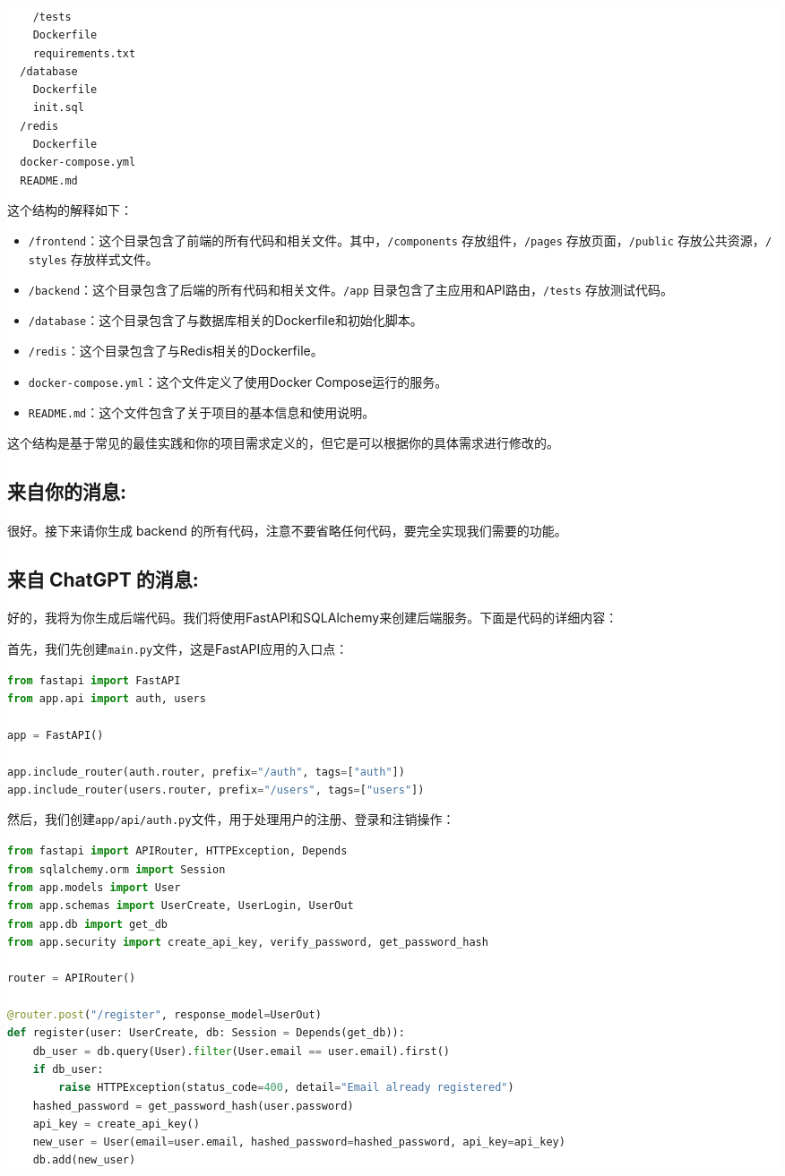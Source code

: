 ```
    /tests
    Dockerfile
    requirements.txt
  /database
    Dockerfile
    init.sql
  /redis
    Dockerfile
  docker-compose.yml
  README.md
```

这个结构的解释如下：

- `/frontend`：这个目录包含了前端的所有代码和相关文件。其中，`/components` 存放组件，`/pages` 存放页面，`/public` 存放公共资源，`/styles` 存放样式文件。

- `/backend`：这个目录包含了后端的所有代码和相关文件。`/app` 目录包含了主应用和API路由，`/tests` 存放测试代码。

- `/database`：这个目录包含了与数据库相关的Dockerfile和初始化脚本。

- `/redis`：这个目录包含了与Redis相关的Dockerfile。

- `docker-compose.yml`：这个文件定义了使用Docker Compose运行的服务。

- `README.md`：这个文件包含了关于项目的基本信息和使用说明。

这个结构是基于常见的最佳实践和你的项目需求定义的，但它是可以根据你的具体需求进行修改的。

## 来自你的消息:
很好。接下来请你生成 backend 的所有代码，注意不要省略任何代码，要完全实现我们需要的功能。

## 来自 ChatGPT 的消息:
好的，我将为你生成后端代码。我们将使用FastAPI和SQLAlchemy来创建后端服务。下面是代码的详细内容：

首先，我们先创建`main.py`文件，这是FastAPI应用的入口点：

```python
from fastapi import FastAPI
from app.api import auth, users

app = FastAPI()

app.include_router(auth.router, prefix="/auth", tags=["auth"])
app.include_router(users.router, prefix="/users", tags=["users"])
```

然后，我们创建`app/api/auth.py`文件，用于处理用户的注册、登录和注销操作：

```python
from fastapi import APIRouter, HTTPException, Depends
from sqlalchemy.orm import Session
from app.models import User
from app.schemas import UserCreate, UserLogin, UserOut
from app.db import get_db
from app.security import create_api_key, verify_password, get_password_hash

router = APIRouter()

@router.post("/register", response_model=UserOut)
def register(user: UserCreate, db: Session = Depends(get_db)):
    db_user = db.query(User).filter(User.email == user.email).first()
    if db_user:
        raise HTTPException(status_code=400, detail="Email already registered")
    hashed_password = get_password_hash(user.password)
    api_key = create_api_key()
    new_user = User(email=user.email, hashed_password=hashed_password, api_key=api_key)
    db.add(new_user)
```